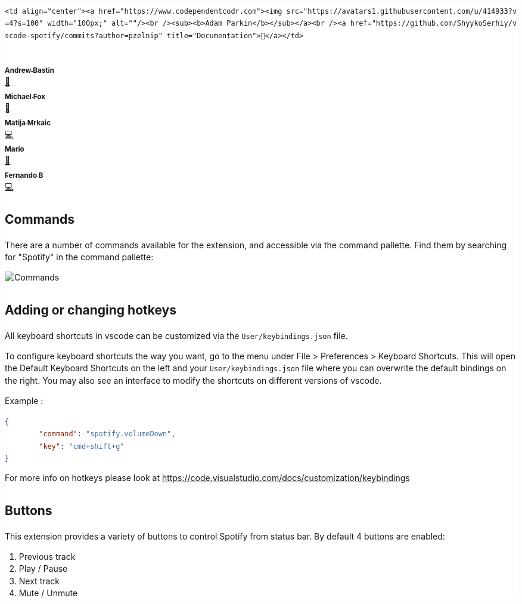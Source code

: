     <td align="center"><a href="https://www.codependentcodr.com"><img src="https://avatars1.githubusercontent.com/u/414933?v=4?s=100" width="100px;" alt=""/><br /><sub><b>Adam Parkin</b></sub></a><br /><a href="https://github.com/ShyykoSerhiy/vscode-spotify/commits?author=pzelnip" title="Documentation">📖</a></td>
  </tr>
  <tr>
    <td align="center"><a href="https://github.com/AndrewBastin"><img src="https://avatars2.githubusercontent.com/u/9131943?v=4?s=100" width="100px;" alt=""/><br /><sub><b>Andrew Bastin</b></sub></a><br /><a href="https://github.com/ShyykoSerhiy/vscode-spotify/commits?author=AndrewBastin" title="Documentation">📖</a></td>
    <td align="center"><a href="https://www.michaelscottfox.com"><img src="https://avatars2.githubusercontent.com/u/21694891?v=4?s=100" width="100px;" alt=""/><br /><sub><b>Michael Fox</b></sub></a><br /><a href="https://github.com/ShyykoSerhiy/vscode-spotify/commits?author=misterfoxy" title="Documentation">📖</a></td>
    <td align="center"><a href="http://korra.io/"><img src="https://avatars1.githubusercontent.com/u/2392130?v=4?s=100" width="100px;" alt=""/><br /><sub><b>Matija Mrkaic</b></sub></a><br /><a href="https://github.com/ShyykoSerhiy/vscode-spotify/commits?author=matijamrkaic" title="Code">💻</a></td>
    <td align="center"><a href="https://github.com/marioortizmanero"><img src="https://avatars2.githubusercontent.com/u/25647296?v=4?s=100" width="100px;" alt=""/><br /><sub><b>Mario</b></sub></a><br /><a href="https://github.com/ShyykoSerhiy/vscode-spotify/commits?author=marioortizmanero" title="Documentation">📖</a></td>
    <td align="center"><a href="http://www.kodaman.dev/"><img src="https://avatars3.githubusercontent.com/u/10265682?v=4?s=100" width="100px;" alt=""/><br /><sub><b>Fernando B</b></sub></a><br /><a href="https://github.com/ShyykoSerhiy/vscode-spotify/commits?author=TheFern2" title="Code">💻</a></td>
  </tr>
</table>






## Commands

There are a number of commands available for the extension, and accessible via the command
pallette.  Find them by searching for "Spotify" in the command pallette:

![Commands](media/screenshot2.png)

## Adding or changing hotkeys
All keyboard shortcuts in vscode can be customized via the `User/keybindings.json` file.

To configure keyboard shortcuts the way you want, go to the menu under File > Preferences > Keyboard Shortcuts.
This will open the Default Keyboard Shortcuts on the left and your `User/keybindings.json` file where you can overwrite the default bindings on the right. You may also see an interface to modify the shortcuts on different versions of vscode.

Example :
```json
{
		"command": "spotify.volumeDown",
		"key": "cmd+shift+g"
}
```

For more info on hotkeys please look at https://code.visualstudio.com/docs/customization/keybindings

## Buttons
This extension provides a variety of buttons to control Spotify from status bar. By default 4 buttons are enabled:
1. Previous track
2. Play / Pause
3. Next track
4. Mute / Unmute
